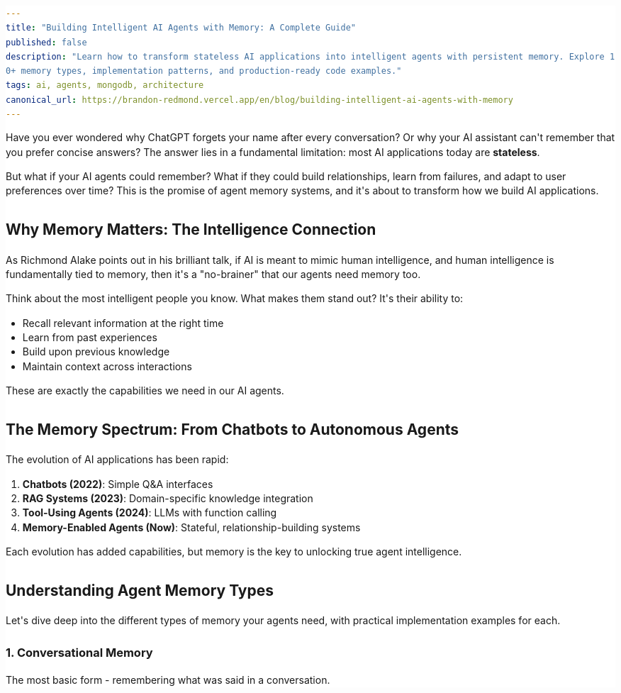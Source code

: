 ```yaml
---
title: "Building Intelligent AI Agents with Memory: A Complete Guide"
published: false
description: "Learn how to transform stateless AI applications into intelligent agents with persistent memory. Explore 10+ memory types, implementation patterns, and production-ready code examples."
tags: ai, agents, mongodb, architecture
canonical_url: https://brandon-redmond.vercel.app/en/blog/building-intelligent-ai-agents-with-memory
---
```


Have you ever wondered why ChatGPT forgets your name after every conversation? Or why your AI assistant can't remember that you prefer concise answers? The answer lies in a fundamental limitation: most AI applications today are **stateless**.

But what if your AI agents could remember? What if they could build relationships, learn from failures, and adapt to user preferences over time? This is the promise of agent memory systems, and it's about to transform how we build AI applications.

## Why Memory Matters: The Intelligence Connection

As Richmond Alake points out in his brilliant talk, if AI is meant to mimic human intelligence, and human intelligence is fundamentally tied to memory, then it's a "no-brainer" that our agents need memory too.

Think about the most intelligent people you know. What makes them stand out? It's their ability to:
- Recall relevant information at the right time
- Learn from past experiences
- Build upon previous knowledge
- Maintain context across interactions

These are exactly the capabilities we need in our AI agents.

## The Memory Spectrum: From Chatbots to Autonomous Agents

The evolution of AI applications has been rapid:

1. **Chatbots (2022)**: Simple Q&A interfaces
2. **RAG Systems (2023)**: Domain-specific knowledge integration
3. **Tool-Using Agents (2024)**: LLMs with function calling
4. **Memory-Enabled Agents (Now)**: Stateful, relationship-building systems

Each evolution has added capabilities, but memory is the key to unlocking true agent intelligence.

## Understanding Agent Memory Types

Let's dive deep into the different types of memory your agents need, with practical implementation examples for each.

### 1. Conversational Memory

The most basic form - remembering what was said in a conversation.
